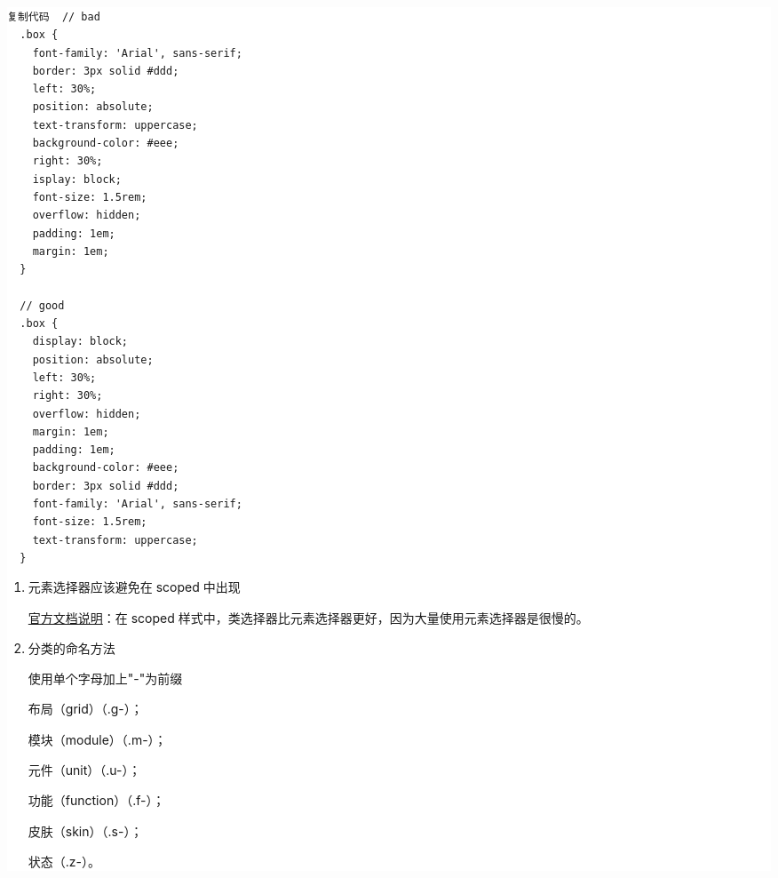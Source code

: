 ```
复制代码  // bad
  .box {
    font-family: 'Arial', sans-serif;
    border: 3px solid #ddd;
    left: 30%;
    position: absolute;
    text-transform: uppercase;
    background-color: #eee;
    right: 30%;
    isplay: block;
    font-size: 1.5rem;
    overflow: hidden;
    padding: 1em;
    margin: 1em;
  }

  // good
  .box {
    display: block;
    position: absolute;
    left: 30%;
    right: 30%;
    overflow: hidden;
    margin: 1em;
    padding: 1em;
    background-color: #eee;
    border: 3px solid #ddd;
    font-family: 'Arial', sans-serif;
    font-size: 1.5rem;
    text-transform: uppercase;
  }
```

1. 元素选择器应该避免在 scoped 中出现

   [官方文档说明](https://link.juejin.cn?target=https%3A%2F%2Fcn.vuejs.org%2Fv2%2Fstyle-guide%2F%23scoped-%E4%B8%AD%E7%9A%84%E5%85%83%E7%B4%A0%E9%80%89%E6%8B%A9%E5%99%A8-%E8%B0%A8%E6%85%8E%E4%BD%BF%E7%94%A8)：在 scoped 样式中，类选择器比元素选择器更好，因为大量使用元素选择器是很慢的。

2. 分类的命名方法

   使用单个字母加上"-"为前缀

   布局（grid）（.g-）；

   模块（module）（.m-）；

   元件（unit）（.u-）；

   功能（function）（.f-）；

   皮肤（skin）（.s-）；

   状态（.z-）。
